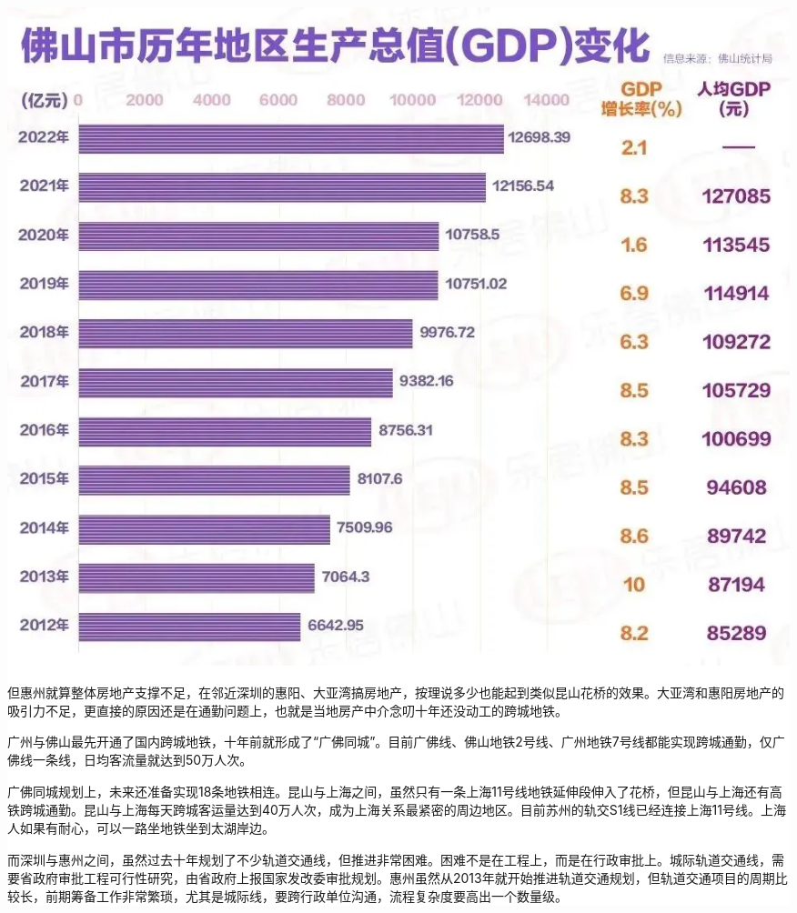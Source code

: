 ![](/images/btnews/0601_0700/0684/0684_16.webp)

但惠州就算整体房地产支撑不足，在邻近深圳的惠阳、大亚湾搞房地产，按理说多少也能起到类似昆山花桥的效果。大亚湾和惠阳房地产的吸引力不足，更直接的原因还是在通勤问题上，也就是当地房产中介念叨十年还没动工的跨城地铁。

广州与佛山最先开通了国内跨城地铁，十年前就形成了“广佛同城”。目前广佛线、佛山地铁2号线、广州地铁7号线都能实现跨城通勤，仅广佛线一条线，日均客流量就达到50万人次。

广佛同城规划上，未来还准备实现18条地铁相连。昆山与上海之间，虽然只有一条上海11号线地铁延伸段伸入了花桥，但昆山与上海还有高铁跨城通勤。昆山与上海每天跨城客运量达到40万人次，成为上海关系最紧密的周边地区。目前苏州的轨交S1线已经连接上海11号线。上海人如果有耐心，可以一路坐地铁坐到太湖岸边。

而深圳与惠州之间，虽然过去十年规划了不少轨道交通线，但推进非常困难。困难不是在工程上，而是在行政审批上。城际轨道交通线，需要省政府审批工程可行性研究，由省政府上报国家发改委审批规划。惠州虽然从2013年就开始推进轨道交通规划，但轨道交通项目的周期比较长，前期筹备工作非常繁琐，尤其是城际线，要跨行政单位沟通，流程复杂度要高出一个数量级。
